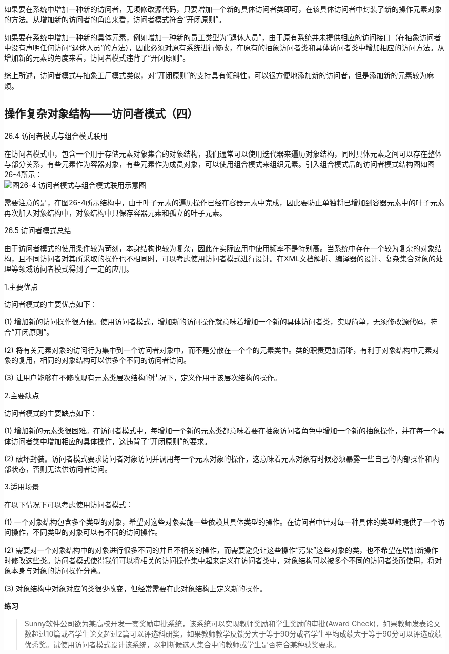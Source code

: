 如果要在系统中增加一种新的访问者，无须修改源代码，只要增加一个新的具体访问者类即可，在该具体访问者中封装了新的操作元素对象的方法。从增加新的访问者的角度来看，访问者模式符合“开闭原则”。

如果要在系统中增加一种新的具体元素，例如增加一种新的员工类型为“退休人员”，由于原有系统并未提供相应的访问接口（在抽象访问者中没有声明任何访问“退休人员”的方法），因此必须对原有系统进行修改，在原有的抽象访问者类和具体访问者类中增加相应的访问方法。从增加新的元素的角度来看，访问者模式违背了“开闭原则”。

综上所述，访问者模式与抽象工厂模式类似，对“开闭原则”的支持具有倾斜性，可以很方便地添加新的访问者，但是添加新的元素较为麻烦。

## 操作复杂对象结构——访问者模式（四）

26.4 访问者模式与组合模式联用

在访问者模式中，包含一个用于存储元素对象集合的对象结构，我们通常可以使用迭代器来遍历对象结构，同时具体元素之间可以存在整体与部分关系，有些元素作为容器对象，有些元素作为成员对象，可以使用组合模式来组织元素。引入组合模式后的访问者模式结构图如图26-4所示：  
![图26-4 访问者模式与组合模式联用示意图](https://upload-images.jianshu.io/upload_images/5792176-f98260facd147374.gif?imageMogr2/auto-orient/strip)  

需要注意的是，在图26-4所示结构中，由于叶子元素的遍历操作已经在容器元素中完成，因此要防止单独将已增加到容器元素中的叶子元素再次加入对象结构中，对象结构中只保存容器元素和孤立的叶子元素。

26.5 访问者模式总结

由于访问者模式的使用条件较为苛刻，本身结构也较为复杂，因此在实际应用中使用频率不是特别高。当系统中存在一个较为复杂的对象结构，且不同访问者对其所采取的操作也不相同时，可以考虑使用访问者模式进行设计。在XML文档解析、编译器的设计、复杂集合对象的处理等领域访问者模式得到了一定的应用。

1.主要优点

访问者模式的主要优点如下：

(1) 增加新的访问操作很方便。使用访问者模式，增加新的访问操作就意味着增加一个新的具体访问者类，实现简单，无须修改源代码，符合“开闭原则”。

(2) 将有关元素对象的访问行为集中到一个访问者对象中，而不是分散在一个个的元素类中。类的职责更加清晰，有利于对象结构中元素对象的复用，相同的对象结构可以供多个不同的访问者访问。

(3) 让用户能够在不修改现有元素类层次结构的情况下，定义作用于该层次结构的操作。

2.主要缺点

访问者模式的主要缺点如下：

(1) 增加新的元素类很困难。在访问者模式中，每增加一个新的元素类都意味着要在抽象访问者角色中增加一个新的抽象操作，并在每一个具体访问者类中增加相应的具体操作，这违背了“开闭原则”的要求。

(2) 破坏封装。访问者模式要求访问者对象访问并调用每一个元素对象的操作，这意味着元素对象有时候必须暴露一些自己的内部操作和内部状态，否则无法供访问者访问。

3.适用场景

在以下情况下可以考虑使用访问者模式：

(1) 一个对象结构包含多个类型的对象，希望对这些对象实施一些依赖其具体类型的操作。在访问者中针对每一种具体的类型都提供了一个访问操作，不同类型的对象可以有不同的访问操作。

(2) 需要对一个对象结构中的对象进行很多不同的并且不相关的操作，而需要避免让这些操作“污染”这些对象的类，也不希望在增加新操作时修改这些类。访问者模式使得我们可以将相关的访问操作集中起来定义在访问者类中，对象结构可以被多个不同的访问者类所使用，将对象本身与对象的访问操作分离。

(3) 对象结构中对象对应的类很少改变，但经常需要在此对象结构上定义新的操作。

**练习**
> Sunny软件公司欲为某高校开发一套奖励审批系统，该系统可以实现教师奖励和学生奖励的审批(Award Check)，如果教师发表论文数超过10篇或者学生论文超过2篇可以评选科研奖，如果教师教学反馈分大于等于90分或者学生平均成绩大于等于90分可以评选成绩优秀奖。试使用访问者模式设计该系统，以判断候选人集合中的教师或学生是否符合某种获奖要求。